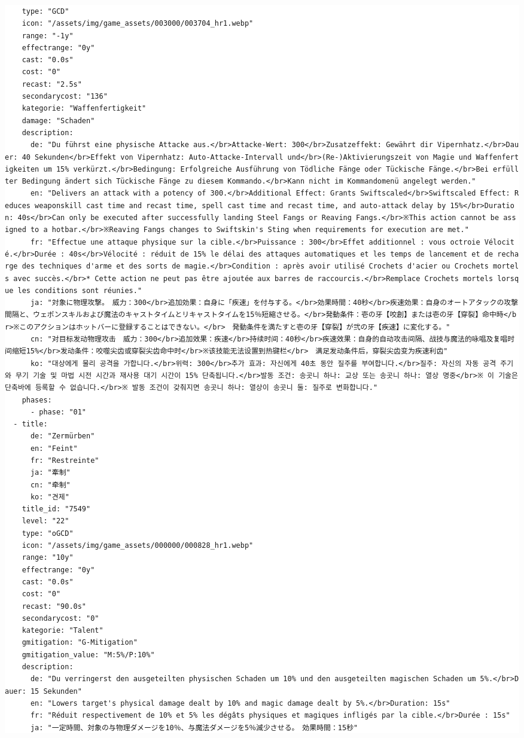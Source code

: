         type: "GCD"
        icon: "/assets/img/game_assets/003000/003704_hr1.webp"
        range: "-1y"
        effectrange: "0y"
        cast: "0.0s"
        cost: "0"
        recast: "2.5s"
        secondarycost: "136"
        kategorie: "Waffenfertigkeit"
        damage: "Schaden"
        description:
          de: "Du führst eine physische Attacke aus.</br>Attacke-Wert: 300</br>Zusatzeffekt: Gewährt dir Vipernhatz.</br>Dauer: 40 Sekunden</br>Effekt von Vipernhatz: Auto-Attacke-Intervall und</br>(Re-)Aktivierungszeit von Magie und Waffenfertigkeiten um 15% verkürzt.</br>Bedingung: Erfolgreiche Ausführung von Tödliche Fänge oder Tückische Fänge.</br>Bei erfüllter Bedingung ändert sich Tückische Fänge zu diesem Kommando.</br>Kann nicht im Kommandomenü angelegt werden."
          en: "Delivers an attack with a potency of 300.</br>Additional Effect: Grants Swiftscaled</br>Swiftscaled Effect: Reduces weaponskill cast time and recast time, spell cast time and recast time, and auto-attack delay by 15%</br>Duration: 40s</br>Can only be executed after successfully landing Steel Fangs or Reaving Fangs.</br>※This action cannot be assigned to a hotbar.</br>※Reaving Fangs changes to Swiftskin's Sting when requirements for execution are met."
          fr: "Effectue une attaque physique sur la cible.</br>Puissance : 300</br>Effet additionnel : vous octroie Vélocité.</br>Durée : 40s</br>Vélocité : réduit de 15% le délai des attaques automatiques et les temps de lancement et de recharge des techniques d'arme et des sorts de magie.</br>Condition : après avoir utilisé Crochets d'acier ou Crochets mortels avec succès.</br>* Cette action ne peut pas être ajoutée aux barres de raccourcis.</br>Remplace Crochets mortels lorsque les conditions sont réunies."
          ja: "対象に物理攻撃。　威力：300</br>追加効果：自身に「疾速」を付与する。</br>効果時間：40秒</br>疾速効果：自身のオートアタックの攻撃間隔と、ウェポンスキルおよび魔法のキャストタイムとリキャストタイムを15％短縮させる。</br>発動条件：壱の牙【咬創】または壱の牙【穿裂】命中時</br>※このアクションはホットバーに登録することはできない。</br>　発動条件を満たすと壱の牙【穿裂】が弐の牙【疾速】に変化する。"
          cn: "对目标发动物理攻击　威力：300</br>追加效果：疾速</br>持续时间：40秒</br>疾速效果：自身的自动攻击间隔、战技与魔法的咏唱及复唱时间缩短15%</br>发动条件：咬噬尖齿或穿裂尖齿命中时</br>※该技能无法设置到热键栏</br>　满足发动条件后，穿裂尖齿变为疾速利齿"
          ko: "대상에게 물리 공격을 가합니다.</br>위력: 300</br>추가 효과: 자신에게 40초 동안 질주를 부여합니다.</br>질주: 자신의 자동 공격 주기와 무기 기술 및 마법 시전 시간과 재사용 대기 시간이 15% 단축됩니다.</br>발동 조건: 송곳니 하나: 교상 또는 송곳니 하나: 열상 명중</br>※ 이 기술은 단축바에 등록할 수 없습니다.</br>※ 발동 조건이 갖춰지면 송곳니 하나: 열상이 송곳니 둘: 질주로 변화합니다."
        phases:
          - phase: "01"
      - title:
          de: "Zermürben"
          en: "Feint"
          fr: "Restreinte"
          ja: "牽制"
          cn: "牵制"
          ko: "견제"
        title_id: "7549"
        level: "22"
        type: "oGCD"
        icon: "/assets/img/game_assets/000000/000828_hr1.webp"
        range: "10y"
        effectrange: "0y"
        cast: "0.0s"
        cost: "0"
        recast: "90.0s"
        secondarycost: "0"
        kategorie: "Talent"
        gmitigation: "G-Mitigation"
        gmitigation_value: "M:5%/P:10%"
        description:
          de: "Du verringerst den ausgeteilten physischen Schaden um 10% und den ausgeteilten magischen Schaden um 5%.</br>Dauer: 15 Sekunden"
          en: "Lowers target's physical damage dealt by 10% and magic damage dealt by 5%.</br>Duration: 15s"
          fr: "Réduit respectivement de 10% et 5% les dégâts physiques et magiques infligés par la cible.</br>Durée : 15s"
          ja: "一定時間、対象の与物理ダメージを10％、与魔法ダメージを5％減少させる。　効果時間：15秒"